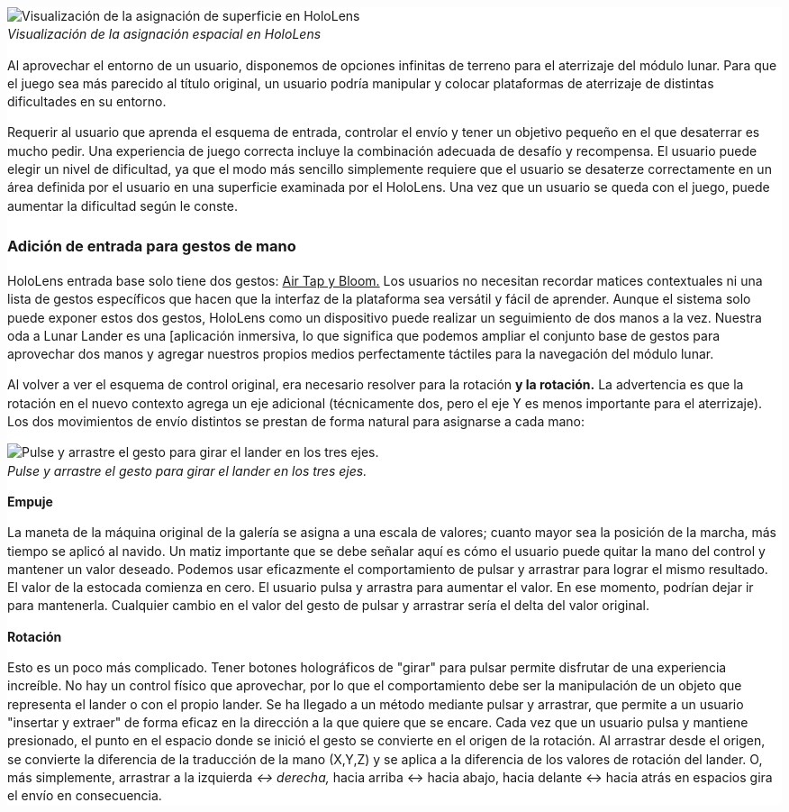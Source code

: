 ![Visualización de la asignación de superficie en HoloLens](images/surfacemapping.png)<br>
*Visualización de la asignación espacial en HoloLens*

Al aprovechar el entorno de un usuario, disponemos de opciones infinitas de terreno para el aterrizaje del módulo lunar. Para que el juego sea más parecido al título original, un usuario podría manipular y colocar plataformas de aterrizaje de distintas dificultades en su entorno.

Requerir al usuario que aprenda el esquema de entrada, controlar el envío y tener un objetivo pequeño en el que desaterrar es mucho pedir. Una experiencia de juego correcta incluye la combinación adecuada de desafío y recompensa. El usuario puede elegir un nivel de dificultad, ya que el modo más sencillo simplemente requiere que el usuario se desaterze correctamente en un área definida por el usuario en una superficie examinada por el HoloLens. Una vez que un usuario se queda con el juego, puede aumentar la dificultad según le conste.

### <a name="adding-input-for-hand-gestures"></a>Adición de entrada para gestos de mano

HoloLens entrada base solo tiene dos gestos: [Air Tap y Bloom.](../../design/gaze-and-commit.md#composite-gestures) Los usuarios no necesitan recordar matices contextuales ni una lista de gestos específicos que hacen que la interfaz de la plataforma sea versátil y fácil de aprender. Aunque el sistema solo puede exponer estos dos gestos, HoloLens como un dispositivo puede realizar un seguimiento de dos manos a la vez. Nuestra oda a Lunar Lander es una [aplicación inmersiva, lo que significa que podemos ampliar el conjunto base de gestos para aprovechar dos manos y agregar nuestros propios medios perfectamente táctiles para la navegación del módulo lunar.

Al volver a ver el esquema de control original, era necesario resolver para la rotación **y la rotación.** La advertencia es que la rotación en el nuevo contexto agrega un eje adicional (técnicamente dos, pero el eje Y es menos importante para el aterrizaje). Los dos movimientos de envío distintos se prestan de forma natural para asignarse a cada mano:

![Pulse y arrastre el gesto para girar el lander en los tres ejes.](images/module-handdrag.gif)<br>
*Pulse y arrastre el gesto para girar el lander en los tres ejes.*

**Empuje**

La maneta de la máquina original de la galería se asigna a una escala de valores; cuanto mayor sea la posición de la marcha, más tiempo se aplicó al navido. Un matiz importante que se debe señalar aquí es cómo el usuario puede quitar la mano del control y mantener un valor deseado. Podemos usar eficazmente el comportamiento de pulsar y arrastrar para lograr el mismo resultado. El valor de la estocada comienza en cero. El usuario pulsa y arrastra para aumentar el valor. En ese momento, podrían dejar ir para mantenerla. Cualquier cambio en el valor del gesto de pulsar y arrastrar sería el delta del valor original.

**Rotación**

Esto es un poco más complicado. Tener botones holográficos de "girar" para pulsar permite disfrutar de una experiencia increíble. No hay un control físico que aprovechar, por lo que el comportamiento debe ser la manipulación de un objeto que representa el lander o con el propio lander. Se ha llegado a un método mediante pulsar y arrastrar, que permite a un usuario "insertar y extraer" de forma eficaz en la dirección a la que quiere que se encare. Cada vez que un usuario pulsa y mantiene presionado, el punto en el espacio donde se inició el gesto se convierte en el origen de la rotación. Al arrastrar desde el origen, se convierte la diferencia de la traducción de la mano (X,Y,Z) y se aplica a la diferencia de los valores de rotación del lander. O, más simplemente, arrastrar a la izquierda *<-> derecha,* hacia arriba <-> hacia abajo, hacia delante <-> hacia atrás en espacios gira el envío en consecuencia.

